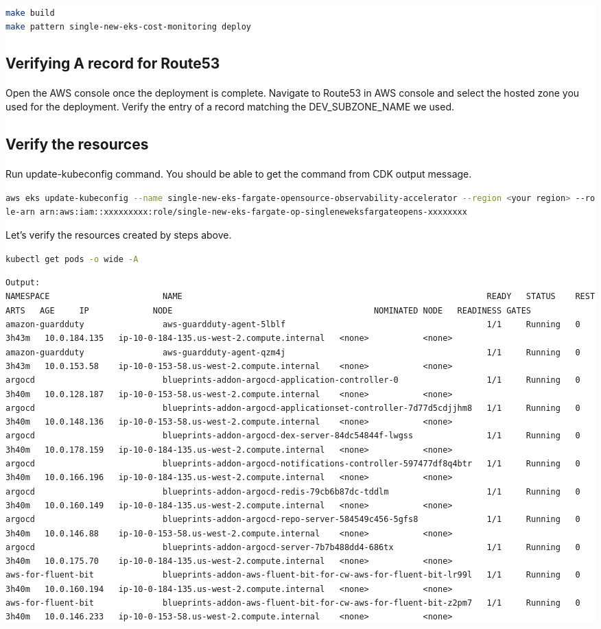 ```bash
make build
make pattern single-new-eks-cost-monitoring deploy
```
## Verifying A record for Route53

Open the AWS console once the deployment is complete. 
Navigate to Route53 in AWS console and select the hosted zone you used for the deployment. 
Verify the entry of a record matching the DEV_SUBZONE_NAME we used.

## Verify the resources

Run update-kubeconfig command. You should be able to get the command from CDK output message.

```bash
aws eks update-kubeconfig --name single-new-eks-fargate-opensource-observability-accelerator --region <your region> --role-arn arn:aws:iam::xxxxxxxxx:role/single-new-eks-fargate-op-singleneweksfargateopens-xxxxxxxx
```


Let’s verify the resources created by steps above.

```bash
kubectl get pods -o wide -A
```
```
Output:
NAMESPACE                       NAME                                                              READY   STATUS    RESTARTS   AGE     IP             NODE                                         NOMINATED NODE   READINESS GATES
amazon-guardduty                aws-guardduty-agent-5lblf                                         1/1     Running   0          3h43m   10.0.184.135   ip-10-0-184-135.us-west-2.compute.internal   <none>           <none>
amazon-guardduty                aws-guardduty-agent-qzm4j                                         1/1     Running   0          3h43m   10.0.153.58    ip-10-0-153-58.us-west-2.compute.internal    <none>           <none>
argocd                          blueprints-addon-argocd-application-controller-0                  1/1     Running   0          3h40m   10.0.128.187   ip-10-0-153-58.us-west-2.compute.internal    <none>           <none>
argocd                          blueprints-addon-argocd-applicationset-controller-7d77d5cdjjhm8   1/1     Running   0          3h40m   10.0.148.136   ip-10-0-153-58.us-west-2.compute.internal    <none>           <none>
argocd                          blueprints-addon-argocd-dex-server-84dc54844f-lwgss               1/1     Running   0          3h40m   10.0.178.159   ip-10-0-184-135.us-west-2.compute.internal   <none>           <none>
argocd                          blueprints-addon-argocd-notifications-controller-597477df8q4btr   1/1     Running   0          3h40m   10.0.166.196   ip-10-0-184-135.us-west-2.compute.internal   <none>           <none>
argocd                          blueprints-addon-argocd-redis-79cb6b87dc-tddlm                    1/1     Running   0          3h40m   10.0.160.149   ip-10-0-184-135.us-west-2.compute.internal   <none>           <none>
argocd                          blueprints-addon-argocd-repo-server-584549c456-5gfs8              1/1     Running   0          3h40m   10.0.146.88    ip-10-0-153-58.us-west-2.compute.internal    <none>           <none>
argocd                          blueprints-addon-argocd-server-7b7b488dd4-686tx                   1/1     Running   0          3h40m   10.0.175.70    ip-10-0-184-135.us-west-2.compute.internal   <none>           <none>
aws-for-fluent-bit              blueprints-addon-aws-fluent-bit-for-cw-aws-for-fluent-bit-lr99l   1/1     Running   0          3h40m   10.0.160.194   ip-10-0-184-135.us-west-2.compute.internal   <none>           <none>
aws-for-fluent-bit              blueprints-addon-aws-fluent-bit-for-cw-aws-for-fluent-bit-z2pm7   1/1     Running   0          3h40m   10.0.146.233   ip-10-0-153-58.us-west-2.compute.internal    <none>           <none>
```